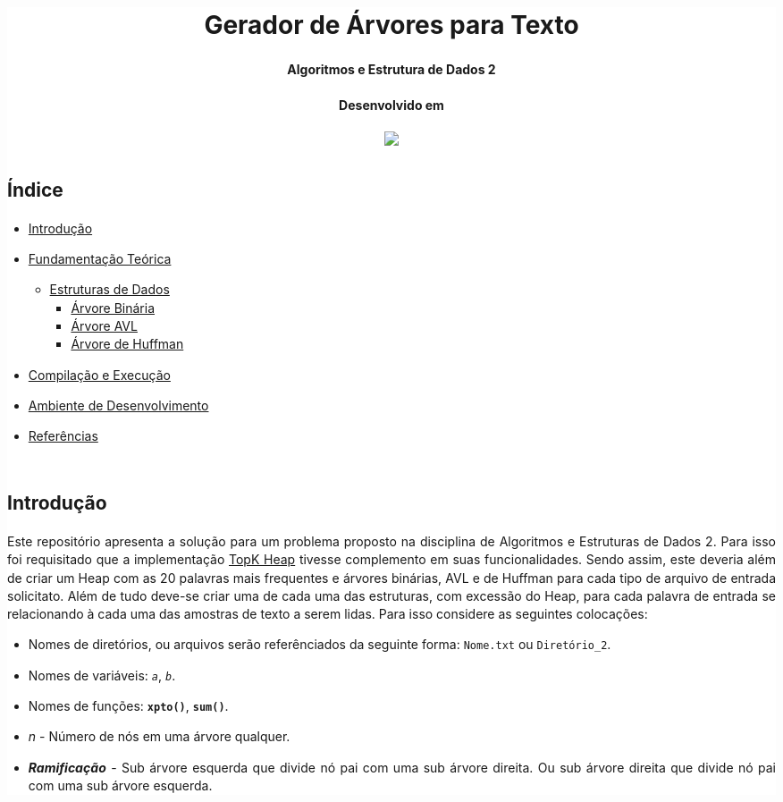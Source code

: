 <div align="justify">

<div align="center">

# Gerador de Árvores para Texto

#### Algoritmos e Estrutura de Dados 2

#### Desenvolvido em

<p align="center">
  <a href="https://skillicons.dev">
    <img src="https://skillicons.dev/icons?i=cpp" />
  </a>
</p>

</div>

## Índice
 - [Introdução](#Introdução)

 - [Fundamentação Teórica](#fundamentação-teórica)
    - [Estruturas de Dados](#estruturas-de-dados)
        - [Árvore Binária](#)
        - [Árvore AVL](#)
        - [Árvore de Huffman](#)
    
- [Compilação e Execução](#Compilação-e-Execução)
- [Ambiente de Desenvolvimento](#Ambiente-de-Desenvolvimento)

- [Referências](#Referências)
<br><br>

## Introdução
Este repositório apresenta  a solução para um problema proposto na disciplina de Algoritmos e Estruturas de Dados 2. Para isso foi requisitado que a implementação [TopK Heap]() tivesse complemento em suas funcionalidades. Sendo assim, este deveria além de criar um Heap com as 20 palavras mais frequentes e  árvores binárias, AVL e de Huffman para cada tipo de arquivo de entrada solicitato. Além de tudo deve-se criar uma de cada uma das estruturas, com excessão do Heap, para cada palavra de entrada se relacionando à cada uma das amostras de texto a serem lidas. Para isso considere as seguintes colocações:

- Nomes de diretórios, ou arquivos serão referênciados da seguinte forma: `Nome.txt` ou `Diretório_2`.

- Nomes de variáveis: _`a`_, _`b`_.

- Nomes de funções: **`xpto()`**, **`sum()`**.

- $n$ - Número de nós em uma árvore qualquer.

- **_Ramificação_** - Sub árvore esquerda que divide nó pai com uma sub árvore direita. Ou sub árvore direita que divide nó pai com uma sub árvore esquerda.
